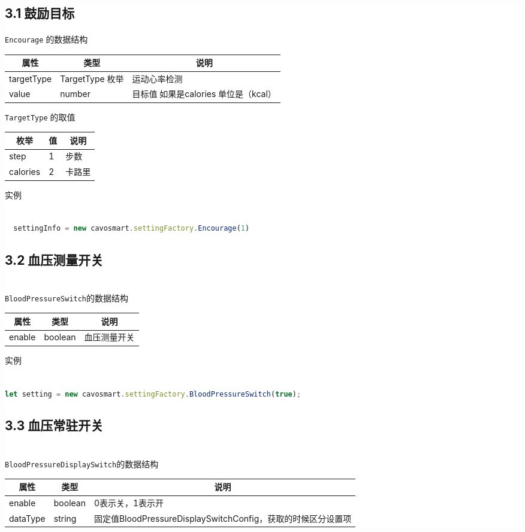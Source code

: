 <a name="dqKvQ"></a>
## 3.1 鼓励目标

`Encourage` 的数据结构

| 属性 | 类型 | 说明 |
| --- | --- | --- |
| targetType | TargetType 枚举 | 运动心率检测 |
| value | number | 目标值 如果是calories 单位是（kcal） |


`TargetType` 的取值

| 枚举 | 值 | 说明 |
| --- | --- | --- |
| step | 1 | 步数 |
| calories | 2 | 卡路里 |


实例

```javascript

  settingInfo = new cavosmart.settingFactory.Encourage(1)
```

<a name="iOYQw"></a>
## 3.2 血压测量开关
<br />`BloodPressureSwitch`的数据结构

| 属性 | 类型 | 说明 |
| --- | --- | --- |
| enable | boolean | 血压测量开关 |

实例

```javascript

let setting = new cavosmart.settingFactory.BloodPressureSwitch(true);
```

<a name="zR4By"></a>
## 3.3 血压常驻开关
<br />`BloodPressureDisplaySwitch`的数据结构

| 属性 | 类型 | 说明 |
| --- | --- | --- |
| enable | boolean | 0表示关，1表示开 |
| dataType | string | 固定值BloodPressureDisplaySwitchConfig，获取的时候区分设置项 |

